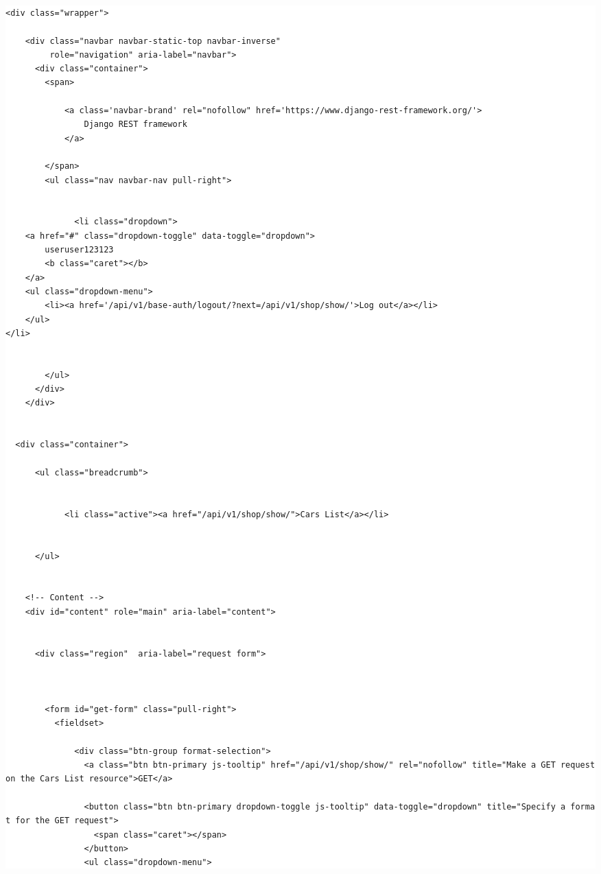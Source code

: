   <body class="">

    <div class="wrapper">
      
        <div class="navbar navbar-static-top navbar-inverse"
             role="navigation" aria-label="navbar">
          <div class="container">
            <span>
              
                <a class='navbar-brand' rel="nofollow" href='https://www.django-rest-framework.org/'>
                    Django REST framework
                </a>
              
            </span>
            <ul class="nav navbar-nav pull-right">
              
                
                  <li class="dropdown">
        <a href="#" class="dropdown-toggle" data-toggle="dropdown">
            useruser123123
            <b class="caret"></b>
        </a>
        <ul class="dropdown-menu">
            <li><a href='/api/v1/base-auth/logout/?next=/api/v1/shop/show/'>Log out</a></li>
        </ul>
    </li>
                
              
            </ul>
          </div>
        </div>
      

      <div class="container">
        
          <ul class="breadcrumb">
            
              
                <li class="active"><a href="/api/v1/shop/show/">Cars List</a></li>
              
            
          </ul>
        

        <!-- Content -->
        <div id="content" role="main" aria-label="content">
          

          <div class="region"  aria-label="request form">
          
          
          
            <form id="get-form" class="pull-right">
              <fieldset>
                
                  <div class="btn-group format-selection">
                    <a class="btn btn-primary js-tooltip" href="/api/v1/shop/show/" rel="nofollow" title="Make a GET request on the Cars List resource">GET</a>

                    <button class="btn btn-primary dropdown-toggle js-tooltip" data-toggle="dropdown" title="Specify a format for the GET request">
                      <span class="caret"></span>
                    </button>
                    <ul class="dropdown-menu">
                      